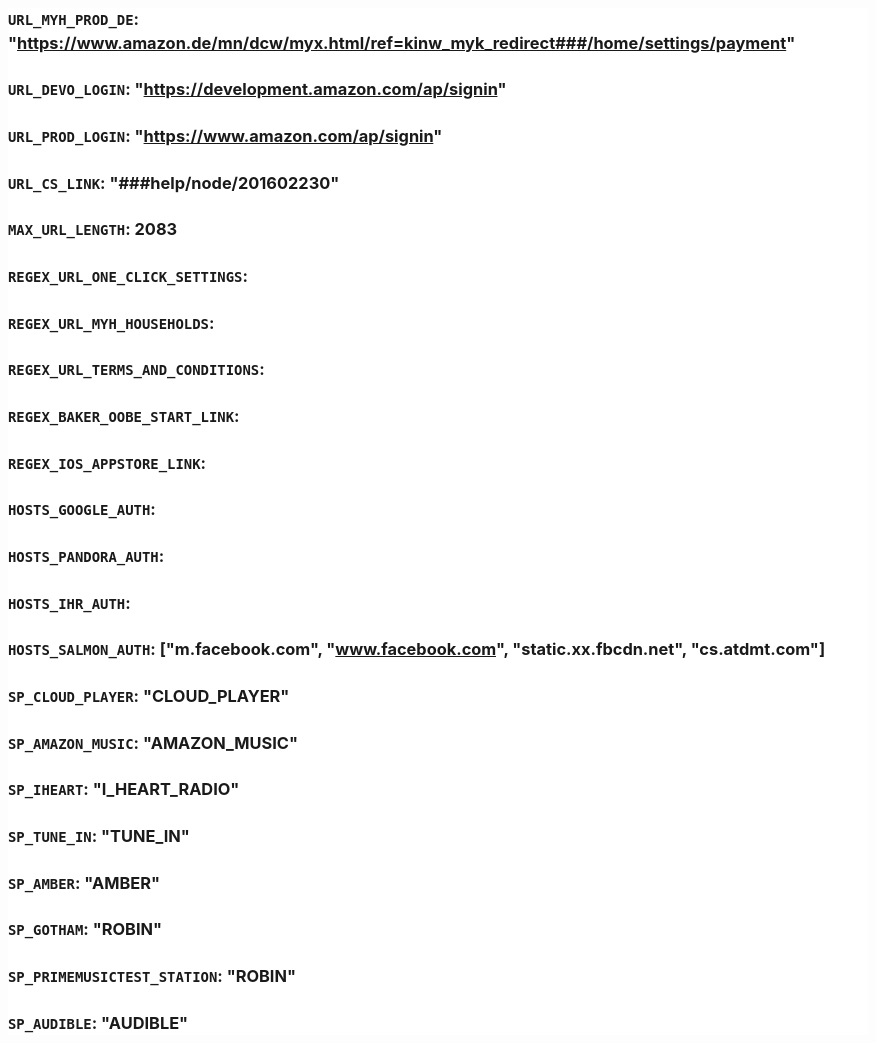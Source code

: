 ### `URL_MYH_PROD_DE`: "https://www.amazon.de/mn/dcw/myx.html/ref=kinw_myk_redirect###/home/settings/payment"

### `URL_DEVO_LOGIN`: "https://development.amazon.com/ap/signin"

### `URL_PROD_LOGIN`: "https://www.amazon.com/ap/signin"

### `URL_CS_LINK`: "###help/node/201602230"

### `MAX_URL_LENGTH`: 2083

### `REGEX_URL_ONE_CLICK_SETTINGS`: 

### `REGEX_URL_MYH_HOUSEHOLDS`: 

### `REGEX_URL_TERMS_AND_CONDITIONS`: 

### `REGEX_BAKER_OOBE_START_LINK`: 

### `REGEX_IOS_APPSTORE_LINK`: 

### `HOSTS_GOOGLE_AUTH`: 

### `HOSTS_PANDORA_AUTH`: 

### `HOSTS_IHR_AUTH`: 

### `HOSTS_SALMON_AUTH`: ["m.facebook.com", "www.facebook.com", "static.xx.fbcdn.net", "cs.atdmt.com"]

### `SP_CLOUD_PLAYER`: "CLOUD_PLAYER"

### `SP_AMAZON_MUSIC`: "AMAZON_MUSIC"

### `SP_IHEART`: "I_HEART_RADIO"

### `SP_TUNE_IN`: "TUNE_IN"

### `SP_AMBER`: "AMBER"

### `SP_GOTHAM`: "ROBIN"

### `SP_PRIMEMUSICTEST_STATION`: "ROBIN"

### `SP_AUDIBLE`: "AUDIBLE"
